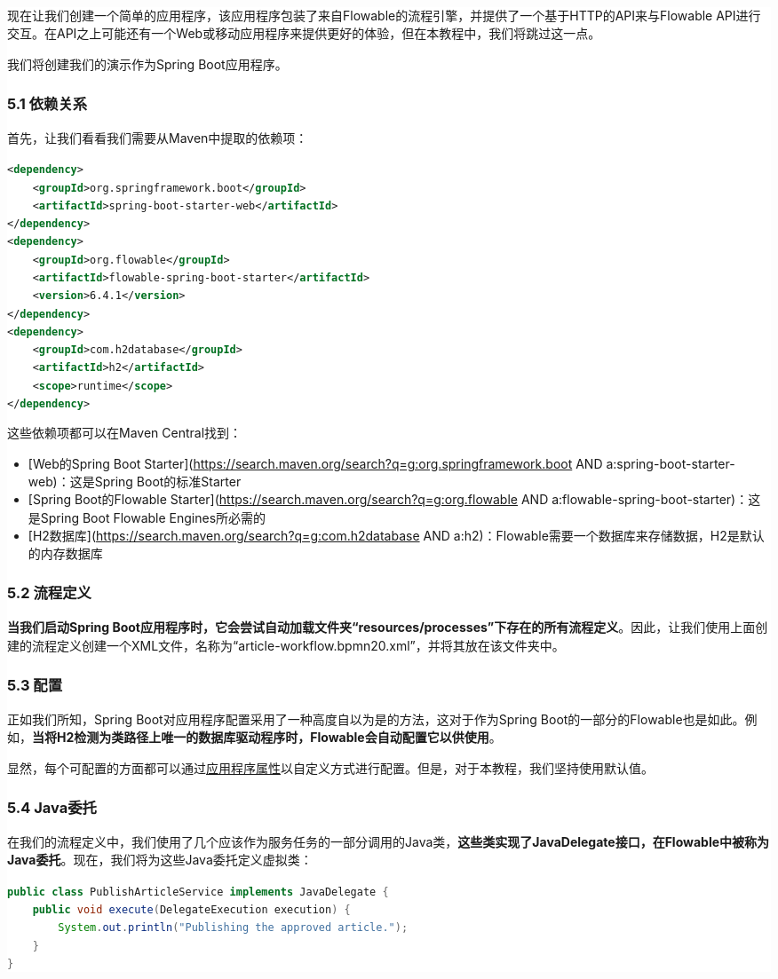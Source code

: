 现在让我们创建一个简单的应用程序，该应用程序包装了来自Flowable的流程引擎，并提供了一个基于HTTP的API来与Flowable API进行交互。在API之上可能还有一个Web或移动应用程序来提供更好的体验，但在本教程中，我们将跳过这一点。

我们将创建我们的演示作为Spring Boot应用程序。

### 5.1 依赖关系

首先，让我们看看我们需要从Maven中提取的依赖项：

```xml
<dependency>
    <groupId>org.springframework.boot</groupId>
    <artifactId>spring-boot-starter-web</artifactId>
</dependency>
<dependency>
    <groupId>org.flowable</groupId>
    <artifactId>flowable-spring-boot-starter</artifactId>
    <version>6.4.1</version>
</dependency>
<dependency>
    <groupId>com.h2database</groupId>
    <artifactId>h2</artifactId>
    <scope>runtime</scope>
</dependency>
```

这些依赖项都可以在Maven Central找到：

-   [Web的Spring Boot Starter](https://search.maven.org/search?q=g:org.springframework.boot AND a:spring-boot-starter-web)：这是Spring Boot的标准Starter
-   [Spring Boot的Flowable Starter](https://search.maven.org/search?q=g:org.flowable AND a:flowable-spring-boot-starter)：这是Spring Boot Flowable Engines所必需的
-   [H2数据库](https://search.maven.org/search?q=g:com.h2database AND a:h2)：Flowable需要一个数据库来存储数据，H2是默认的内存数据库

### 5.2 流程定义

**当我们启动Spring Boot应用程序时，它会尝试自动加载文件夹“resources/processes”下存在的所有流程定义**。因此，让我们使用上面创建的流程定义创建一个XML文件，名称为“article-workflow.bpmn20.xml”，并将其放在该文件夹中。

### 5.3 配置

正如我们所知，Spring Boot对应用程序配置采用了一种高度自以为是的方法，这对于作为Spring Boot的一部分的Flowable也是如此。例如，**当将H2检测为类路径上唯一的数据库驱动程序时，Flowable会自动配置它以供使用**。

显然，每个可配置的方面都可以通过[应用程序属性](https://www.flowable.org/docs/userguide/index.html#springBootFlowableProperties)以自定义方式进行配置。但是，对于本教程，我们坚持使用默认值。

### 5.4 Java委托

在我们的流程定义中，我们使用了几个应该作为服务任务的一部分调用的Java类，**这些类实现了JavaDelegate接口，在Flowable中被称为Java委托**。现在，我们将为这些Java委托定义虚拟类：

```java
public class PublishArticleService implements JavaDelegate {
    public void execute(DelegateExecution execution) {
        System.out.println("Publishing the approved article.");
    }
}
```
